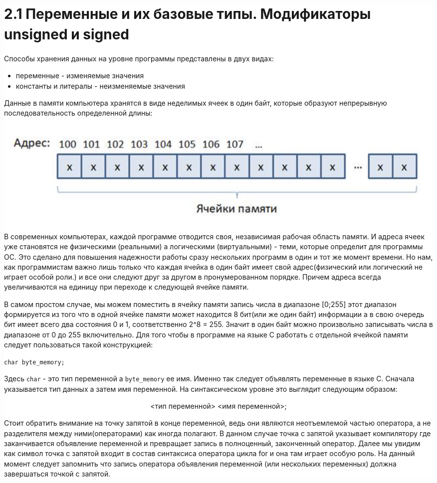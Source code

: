 # 2.1 Переменные и их базовые типы. Модификаторы unsigned и signed

Cпособы хранения данных на уровне программы представлены в двух видах:

* переменные - изменяемые значения
* константы и литералы - неизменяемые значения

Данные в памяти компьютера хранятся в виде неделимых ячеек в один байт, которые образуют непрерывную последовательность определенной длины:

<p align="center">
    <kbd>
        <img src = "../../images/2.1.1.png" alt = "ячейки памяти">
    </kbd>
</p>

В современных компьютерах, каждой программе отводится своя, независимая рабочая область памяти. И адреса ячеек уже становятся не физическими (реальными) а логическими (виртуальными) - теми, которые определит для программы ОС. Это сделано для повышения надежности работы сразу нескольких программ в один и тот же момент времени. Но нам, как программистам важно лишь только что каждая ячейка в один байт имеет свой адрес(физический или логический не играет особой роли.) и все они следуют друг за другом в пронумерованном порядке. Причем адреса всегда увеличиваются на единицу при переходе к следующей ячейке памяти. 

В самом простом случае, мы можем поместить в ячейку памяти запись числа в диапазоне [0;255] этот диапазон формируется из того что в одной ячейке памяти может находится 8 бит(или же один байт) информации а в свою очередь бит имеет всего два состояния 0 и 1, соответственно 2^8 = 255. Значит в один байт можно произвольно записывать числа в диапазоне от 0 до 255 включительно. Для того чтобы в программе на языке С работать с отдельной ячейкой памяти следует пользоваться такой конструкцией:

```
char byte_memory;
```

Здесь `char` - это тип переменной а `byte_memory` ее имя. Именно так следует объявлять переменные в языке С. Сначала указывается тип данных а затем имя переменной. На синтаксическом уровне это выглядит следующим образом:


<p align="center"><тип переменной> <имя переменной>;</p>

Стоит обратить внимание на точку запятой в конце переменной, ведь они являются неотъемлемой частью оператора, а не разделителя между ними(операторами) как иногда полагают. В данном случае точка с запятой указывает компилятору где заканчивается объявление переменной и превращает запись в полноценный, законченный оператор. Далее мы увидим как символ точка с запятой входит в состав синтаксиса оператора цикла for и она там играет особую роль. На данный момент следует запомнить что запись оператора объявления переменной (или нескольких переменных) должна завершаться точкой с запятой. 
